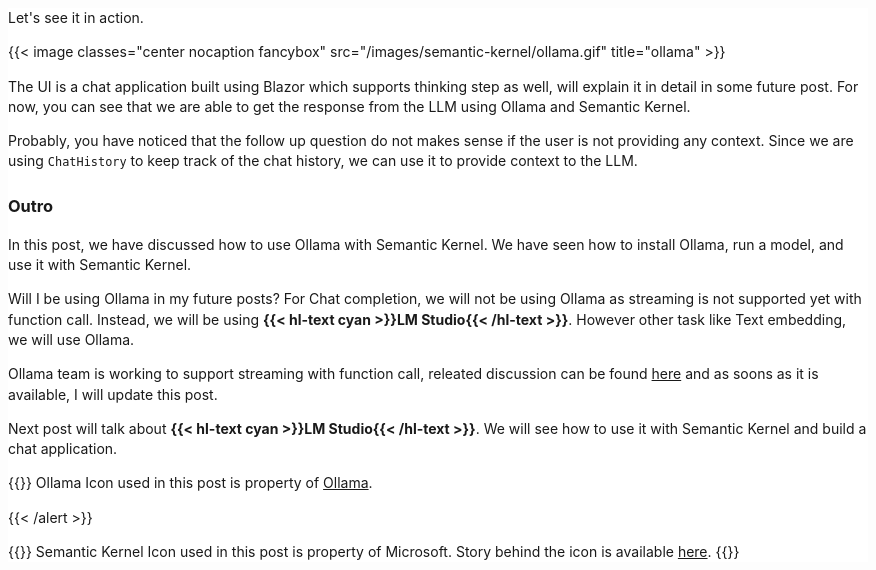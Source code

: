 Let's see it in action.

{{< image classes="center nocaption fancybox" src="/images/semantic-kernel/ollama.gif" title="ollama" >}}

The UI is a chat application built using Blazor which supports thinking step as well, will explain it in detail in some future post. For now, you can see that we are able to get the response from the LLM using Ollama and Semantic Kernel.

Probably, you have noticed that the follow up question do not makes sense if the user is not providing any context. Since we are using `ChatHistory` to keep track of the chat history, we can use it to provide context to the LLM.

### Outro
In this post, we have discussed how to use Ollama with Semantic Kernel. We have seen how to install Ollama, run a model, and use it with Semantic Kernel.

Will I be using Ollama in my future posts? For Chat completion, we will not be using Ollama as streaming is not supported yet with function call. Instead, we will be using **{{< hl-text cyan >}}LM Studio{{< /hl-text >}}**. However other task like Text embedding, we will use Ollama.

Ollama team is working to support streaming with function call, releated discussion can be found [here](https://github.com/ollama/ollama/pull/10415) and as soons as it is available, I will update this post.

Next post will talk about **{{< hl-text cyan >}}LM Studio{{< /hl-text >}}**. We will see how to use it with Semantic Kernel and build a chat application.

{{<alert info no-icon>}}
Ollama Icon used in this post is property of [Ollama](https://ollama.com/).

{{< /alert >}}

{{<alert info no-icon>}}
Semantic Kernel Icon used in this post is property of Microsoft. Story behind the icon is available [here](https://devblogs.microsoft.com/semantic-kernel/semantic-kernels-new-icon-and-the-art-of-teamwork/).
{{</alert >}}
